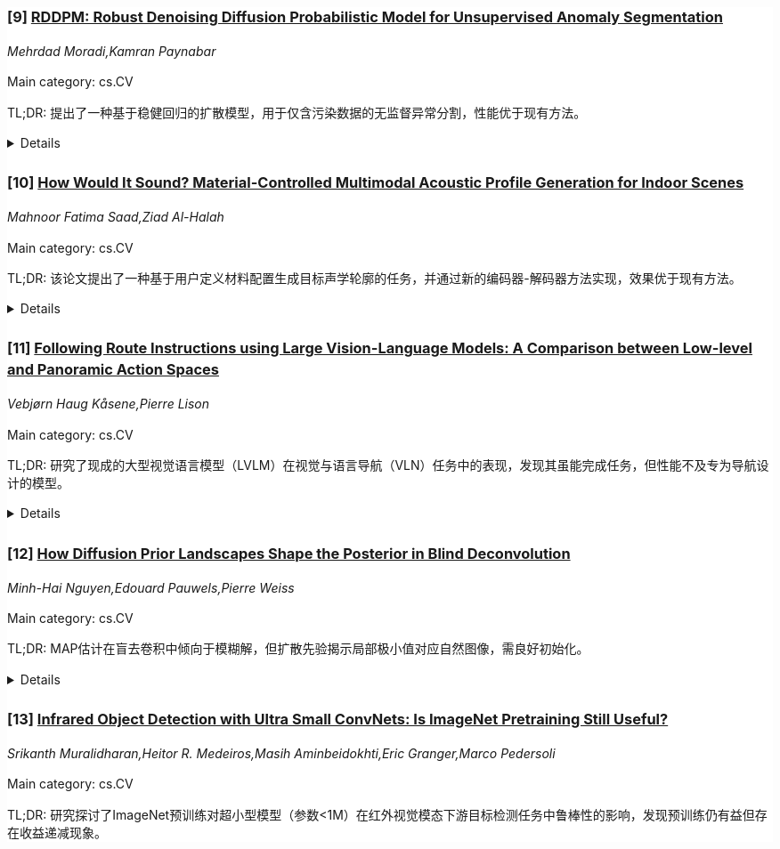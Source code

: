 ### [9] [RDDPM: Robust Denoising Diffusion Probabilistic Model for Unsupervised Anomaly Segmentation](https://arxiv.org/abs/2508.02903)
*Mehrdad Moradi,Kamran Paynabar*

Main category: cs.CV

TL;DR: 提出了一种基于稳健回归的扩散模型，用于仅含污染数据的无监督异常分割，性能优于现有方法。


<details><summary>Details</summary></details>


### [10] [How Would It Sound? Material-Controlled Multimodal Acoustic Profile Generation for Indoor Scenes](https://arxiv.org/abs/2508.02905)
*Mahnoor Fatima Saad,Ziad Al-Halah*

Main category: cs.CV

TL;DR: 该论文提出了一种基于用户定义材料配置生成目标声学轮廓的任务，并通过新的编码器-解码器方法实现，效果优于现有方法。


<details><summary>Details</summary></details>


### [11] [Following Route Instructions using Large Vision-Language Models: A Comparison between Low-level and Panoramic Action Spaces](https://arxiv.org/abs/2508.02917)
*Vebjørn Haug Kåsene,Pierre Lison*

Main category: cs.CV

TL;DR: 研究了现成的大型视觉语言模型（LVLM）在视觉与语言导航（VLN）任务中的表现，发现其虽能完成任务，但性能不及专为导航设计的模型。


<details><summary>Details</summary></details>


### [12] [How Diffusion Prior Landscapes Shape the Posterior in Blind Deconvolution](https://arxiv.org/abs/2508.02923)
*Minh-Hai Nguyen,Edouard Pauwels,Pierre Weiss*

Main category: cs.CV

TL;DR: MAP估计在盲去卷积中倾向于模糊解，但扩散先验揭示局部极小值对应自然图像，需良好初始化。


<details><summary>Details</summary></details>


### [13] [Infrared Object Detection with Ultra Small ConvNets: Is ImageNet Pretraining Still Useful?](https://arxiv.org/abs/2508.02927)
*Srikanth Muralidharan,Heitor R. Medeiros,Masih Aminbeidokhti,Eric Granger,Marco Pedersoli*

Main category: cs.CV

TL;DR: 研究探讨了ImageNet预训练对超小型模型（参数<1M）在红外视觉模态下游目标检测任务中鲁棒性的影响，发现预训练仍有益但存在收益递减现象。
